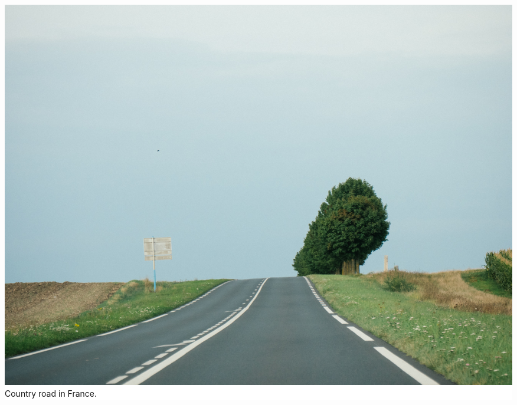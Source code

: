 <img src="/images/photography/full/P1100488.jpg" alt="San Felipe del Morro Fortress." style="height:100%;width:100%;"/>
</div>
Country road in France.

<div class="img-parent">